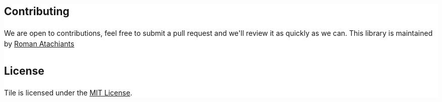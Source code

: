 ## Contributing

We are open to contributions, feel free to submit a pull request and we'll review it as quickly as we can. This library is maintained by [Roman Atachiants](https://www.linkedin.com/in/atachiants/)

## License

Tile is licensed under the [MIT License](LICENSE.md).
